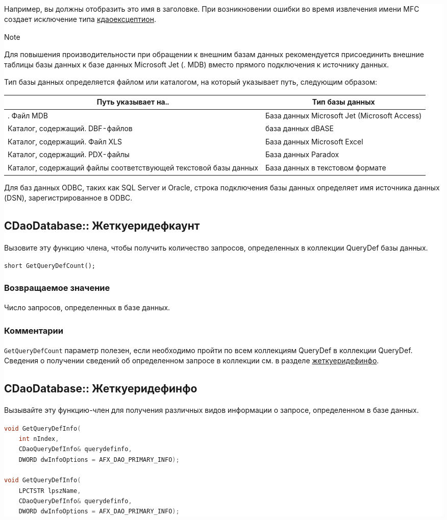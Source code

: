 Например, вы должны отобразить это имя в заголовке. При возникновении ошибки во время извлечения имени MFC создает исключение типа [кдаоексцептион](../../mfc/reference/cdaoexception-class.md).

> [!NOTE]
> Для повышения производительности при обращении к внешним базам данных рекомендуется присоединить внешние таблицы базы данных к базе данных Microsoft Jet (. MDB) вместо прямого подключения к источнику данных.

Тип базы данных определяется файлом или каталогом, на который указывает путь, следующим образом:

|Путь указывает на..|Тип базы данных|
|--------------------------|-------------------|
|. Файл MDB|База данных Microsoft Jet (Microsoft Access)|
|Каталог, содержащий. DBF-файлов|база данных dBASE|
|Каталог, содержащий. Файл XLS|База данных Microsoft Excel|
|Каталог, содержащий. PDX-файлы|База данных Paradox|
|Каталог, содержащий файлы соответствующей текстовой базы данных|База данных в текстовом формате|

Для баз данных ODBC, таких как SQL Server и Oracle, строка подключения базы данных определяет имя источника данных (DSN), зарегистрированное в ODBC.

## <a name="cdaodatabasegetquerydefcount"></a><a name="getquerydefcount"></a> CDaoDatabase:: Жеткуеридефкаунт

Вызовите эту функцию члена, чтобы получить количество запросов, определенных в коллекции QueryDef базы данных.

```
short GetQueryDefCount();
```

### <a name="return-value"></a>Возвращаемое значение

Число запросов, определенных в базе данных.

### <a name="remarks"></a>Комментарии

`GetQueryDefCount` параметр полезен, если необходимо пройти по всем коллекциям QueryDef в коллекции QueryDef. Сведения о получении сведений об определенном запросе в коллекции см. в разделе [жеткуеридефинфо](#getquerydefinfo).

## <a name="cdaodatabasegetquerydefinfo"></a><a name="getquerydefinfo"></a> CDaoDatabase:: Жеткуеридефинфо

Вызывайте эту функцию-член для получения различных видов информации о запросе, определенном в базе данных.

```cpp
void GetQueryDefInfo(
    int nIndex,
    CDaoQueryDefInfo& querydefinfo,
    DWORD dwInfoOptions = AFX_DAO_PRIMARY_INFO);

void GetQueryDefInfo(
    LPCTSTR lpszName,
    CDaoQueryDefInfo& querydefinfo,
    DWORD dwInfoOptions = AFX_DAO_PRIMARY_INFO);
```
